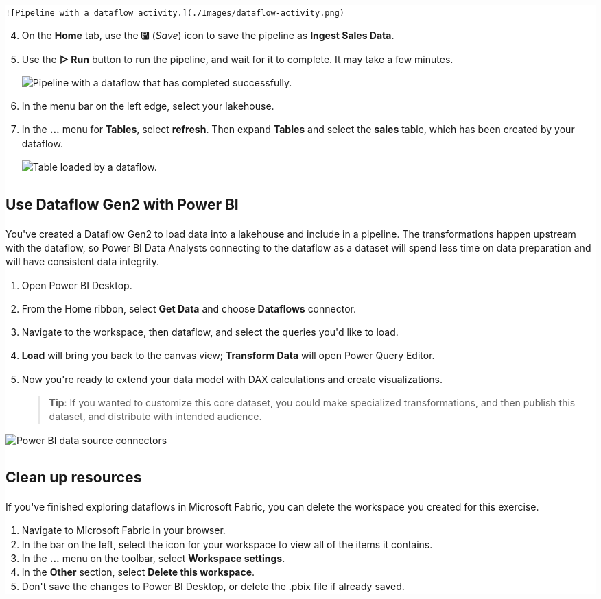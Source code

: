 	![Pipeline with a dataflow activity.](./Images/dataflow-activity.png)

4. On the **Home** tab, use the **&#128427;** (*Save*) icon to save the pipeline as **Ingest Sales Data**.
5. Use the **&#9655; Run** button to run the pipeline, and wait for it to complete. It may take a few minutes.

	![Pipeline with a dataflow that has completed successfully.](./Images/dataflow-pipeline-succeeded.png)

6. In the menu bar on the left edge, select your lakehouse.
7. In the **...** menu for **Tables**, select **refresh**. Then expand **Tables** and select the **sales** table, which has been created by your dataflow.

	![Table loaded by a dataflow.](./Images/loaded-table.png)

## Use Dataflow Gen2 with Power BI

You've created a Dataflow Gen2 to load data into a lakehouse and include in a pipeline. The transformations happen upstream with the dataflow, so Power BI Data Analysts connecting to the dataflow as a dataset will spend less time on data preparation and will have consistent data integrity.

1. Open Power BI Desktop.
1. From the Home ribbon, select **Get Data** and choose **Dataflows** connector.
1. Navigate to the workspace, then dataflow, and select the queries you'd like to load.
1. **Load** will bring you back to the canvas view; **Transform Data** will open Power Query Editor.
1. Now you're ready to extend your data model with DAX calculations and create visualizations.

    > **Tip**: If you wanted to customize this core dataset, you could make specialized transformations, and then publish this dataset, and distribute with intended audience.

  ![Power BI data source connectors](Images/pbid-dataflow-connectors.png)

## Clean up resources

If you've finished exploring dataflows in Microsoft Fabric, you can delete the workspace you created for this exercise.

1. Navigate to Microsoft Fabric in your browser.
1. In the bar on the left, select the icon for your workspace to view all of the items it contains.
1. In the **...** menu on the toolbar, select **Workspace settings**.
1. In the **Other** section, select **Delete this workspace**.
1. Don't save the changes to Power BI Desktop, or delete the .pbix file if already saved.

